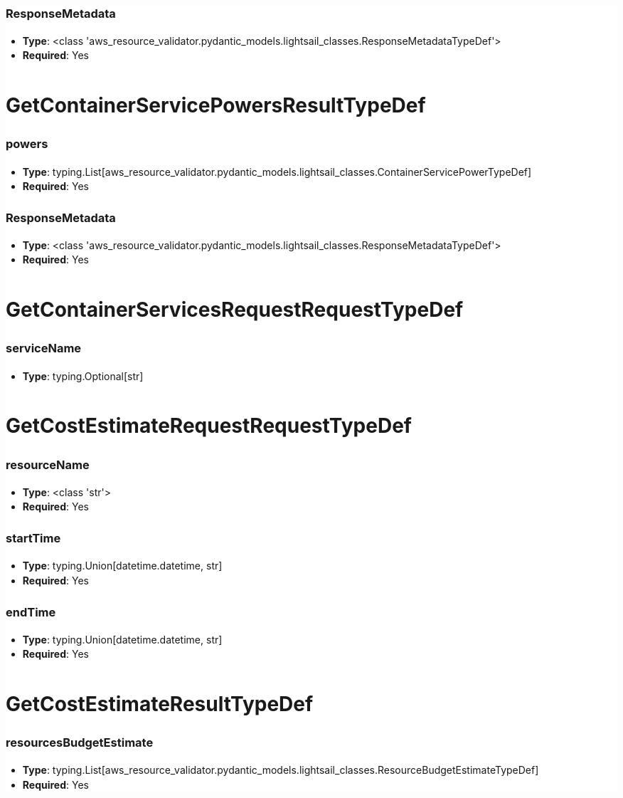### ResponseMetadata
- **Type**: <class 'aws_resource_validator.pydantic_models.lightsail_classes.ResponseMetadataTypeDef'>
- **Required**: Yes


# GetContainerServicePowersResultTypeDef

### powers
- **Type**: typing.List[aws_resource_validator.pydantic_models.lightsail_classes.ContainerServicePowerTypeDef]
- **Required**: Yes

### ResponseMetadata
- **Type**: <class 'aws_resource_validator.pydantic_models.lightsail_classes.ResponseMetadataTypeDef'>
- **Required**: Yes


# GetContainerServicesRequestRequestTypeDef

### serviceName
- **Type**: typing.Optional[str]


# GetCostEstimateRequestRequestTypeDef

### resourceName
- **Type**: <class 'str'>
- **Required**: Yes

### startTime
- **Type**: typing.Union[datetime.datetime, str]
- **Required**: Yes

### endTime
- **Type**: typing.Union[datetime.datetime, str]
- **Required**: Yes


# GetCostEstimateResultTypeDef

### resourcesBudgetEstimate
- **Type**: typing.List[aws_resource_validator.pydantic_models.lightsail_classes.ResourceBudgetEstimateTypeDef]
- **Required**: Yes
